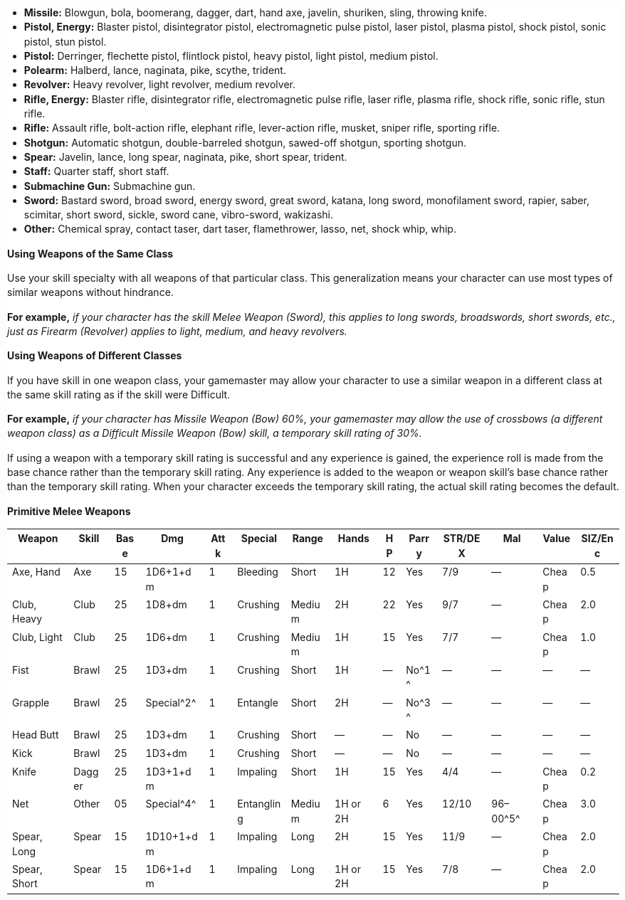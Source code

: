 -   **Missile:** Blowgun, bola, boomerang, dagger, dart, hand axe, javelin, shuriken, sling, throwing knife.
-   **Pistol, Energy:** Blaster pistol, disintegrator pistol, electromagnetic pulse pistol, laser pistol, plasma pistol, shock pistol, sonic pistol, stun pistol.
-   **Pistol:** Derringer, flechette pistol, flintlock pistol, heavy pistol, light pistol, medium pistol.
-   **Polearm:** Halberd, lance, naginata, pike, scythe, trident.
-   **Revolver:** Heavy revolver, light revolver, medium revolver.
-   **Rifle, Energy:** Blaster rifle, disintegrator rifle, electromagnetic pulse rifle, laser rifle, plasma rifle, shock rifle, sonic rifle, stun rifle.
-   **Rifle:** Assault rifle, bolt-action rifle, elephant rifle, lever-action rifle, musket, sniper rifle, sporting rifle.
-   **Shotgun:** Automatic shotgun, double-barreled shotgun, sawed-off shotgun, sporting shotgun.
-   **Spear:** Javelin, lance, long spear, naginata, pike, short spear, trident.
-   **Staff:** Quarter staff, short staff.
-   **Submachine Gun:** Submachine gun.
-   **Sword:** Bastard sword, broad sword, energy sword, great sword, katana, long sword, monofilament sword, rapier, saber, scimitar, short sword, sickle, sword cane, vibro-sword, wakizashi.
-   **Other:** Chemical spray, contact taser, dart taser, flamethrower, lasso, net, shock whip, whip.

**Using Weapons of the Same Class**

Use your skill specialty with all weapons of that particular class. This generalization means your character can use most types of similar weapons without hindrance.

**For example,** *if your character has the skill Melee Weapon (Sword), this applies to long swords, broadswords, short swords, etc., just as Firearm (Revolver) applies to light, medium, and heavy revolvers.*

**Using Weapons of Different Classes**

If you have skill in one weapon class, your gamemaster may allow your character to use a similar weapon in a different class at the same skill rating as if the skill were Difficult.

**For example,** *if your character has Missile Weapon (Bow) 60%, your gamemaster may allow the use of crossbows (a different weapon class) as a Difficult Missile Weapon (Bow) skill, a temporary skill rating of 30%.*

If using a weapon with a temporary skill rating is successful and any experience is gained, the experience roll is made from the base chance rather than the temporary skill rating. Any experience is added to the weapon or weapon skill’s base chance rather than the temporary skill rating. When your character exceeds the temporary skill rating, the actual skill rating becomes the default.

**Primitive Melee Weapons**

| **Weapon**   | **Skill** | **Base** | **Dmg**        | **Attk** | **Special** | **Range** | **Hands** | **HP** | **Parry** | **STR/DEX** | **Mal**    | **Value** | **SIZ/Enc** |
|--------------|-----------|----------|----------------|----------|-------------|-----------|-----------|--------|-----------|-------------|------------|-----------|-------------|
| Axe, Hand    | Axe       | 15       | 1D6+1+dm       | 1        | Bleeding    | Short     | 1H        | 12     | Yes       | 7/9         | —          | Cheap     | 0.5         |
| Club, Heavy  | Club      | 25       | 1D8+dm         | 1        | Crushing    | Medium    | 2H        | 22     | Yes       | 9/7         | —          | Cheap     | 2.0         |
| Club, Light  | Club      | 25       | 1D6+dm         | 1        | Crushing    | Medium    | 1H        | 15     | Yes       | 7/7         | —          | Cheap     | 1.0         |
| Fist         | Brawl     | 25       | 1D3+dm         | 1        | Crushing    | Short     | 1H        | —      | No\^1\^   | —           | —          | —         | —           |
| Grapple      | Brawl     | 25       | Special\^2\^   | 1        | Entangle    | Short     | 2H        | —      | No\^3\^   | —           | —          | —         | —           |
| Head Butt    | Brawl     | 25       | 1D3+dm         | 1        | Crushing    | Short     | —         | —      | No        | —           | —          | —         | —           |
| Kick         | Brawl     | 25       | 1D3+dm         | 1        | Crushing    | Short     | —         | —      | No        | —           | —          | —         | —           |
| Knife        | Dagger    | 25       | 1D3+1+dm       | 1        | Impaling    | Short     | 1H        | 15     | Yes       | 4/4         | —          | Cheap     | 0.2         |
| Net          | Other     | 05       | Special\^4\^   | 1        | Entangling  | Medium    | 1H or 2H  | 6      | Yes       | 12/10       | 96–00\^5\^ | Cheap     | 3.0         |
| Spear, Long  | Spear     | 15       | 1D10+1+dm      | 1        | Impaling    | Long      | 2H        | 15     | Yes       | 11/9        | —          | Cheap     | 2.0         |
| Spear, Short | Spear     | 15       | 1D6+1+dm       | 1        | Impaling    | Long      | 1H or 2H  | 15     | Yes       | 7/8         | —          | Cheap     | 2.0         |